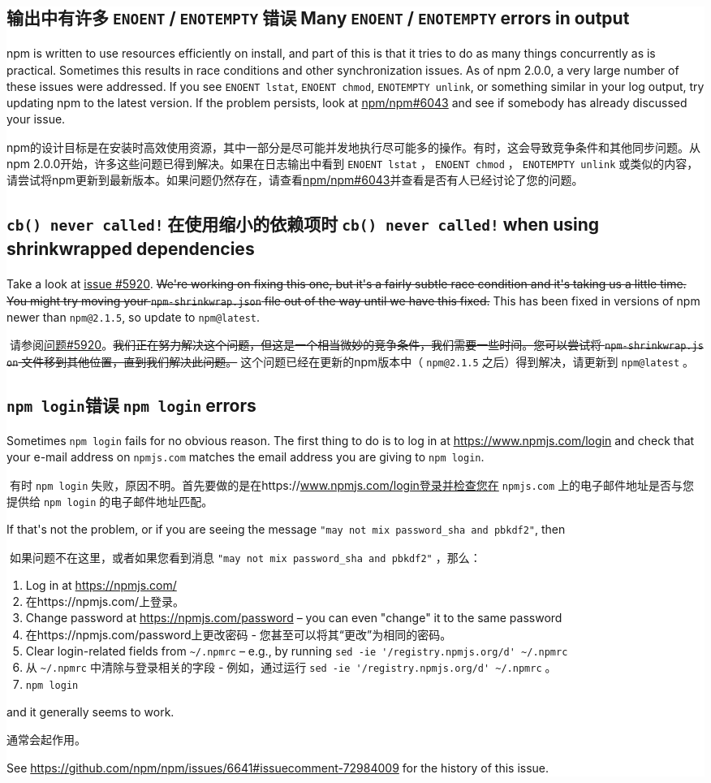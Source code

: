 ## 输出中有许多 `ENOENT`  /  `ENOTEMPTY` 错误 Many `ENOENT` / `ENOTEMPTY` errors in output

npm is written to use resources efficiently on install, and part of this is that it tries to do as many things concurrently as is practical. Sometimes this results in race conditions and other synchronization issues. As of npm 2.0.0, a very large number of these issues were addressed. If you see `ENOENT lstat`, `ENOENT chmod`, `ENOTEMPTY unlink`, or something similar in your log output, try updating npm to the latest version. If the problem persists, look at [npm/npm#6043](https://github.com/npm/npm/issues/6043) and see if somebody has already discussed your issue.

​	npm的设计目标是在安装时高效使用资源，其中一部分是尽可能并发地执行尽可能多的操作。有时，这会导致竞争条件和其他同步问题。从npm 2.0.0开始，许多这些问题已得到解决。如果在日志输出中看到 `ENOENT lstat` ， `ENOENT chmod` ， `ENOTEMPTY unlink` 或类似的内容，请尝试将npm更新到最新版本。如果问题仍然存在，请查看[npm/npm#6043](https://github.com/npm/npm/issues/6043)并查看是否有人已经讨论了您的问题。

## `cb() never called!` 在使用缩小的依赖项时 `cb() never called!` when using shrinkwrapped dependencies

Take a look at [issue #5920](https://github.com/npm/npm/issues/5920). ~~We're working on fixing this one, but it's a fairly subtle race condition and it's taking us a little time. You might try moving your `npm-shrinkwrap.json` file out of the way until we have this fixed.~~ This has been fixed in versions of npm newer than `npm@2.1.5`, so update to `npm@latest`.

​	请参阅[问题#5920](https://github.com/npm/npm/issues/5920)。~~我们正在努力解决这个问题，但这是一个相当微妙的竞争条件，我们需要一些时间。您可以尝试将 `npm-shrinkwrap.json` 文件移到其他位置，直到我们解决此问题。~~ 这个问题已经在更新的npm版本中（ `npm@2.1.5` 之后）得到解决，请更新到 `npm@latest` 。

## `npm login`错误 `npm login` errors

Sometimes `npm login` fails for no obvious reason. The first thing to do is to log in at https://www.npmjs.com/login and check that your e-mail address on `npmjs.com` matches the email address you are giving to `npm login`.

​	有时 `npm login` 失败，原因不明。首先要做的是在https://www.npmjs.com/login登录并检查您在 `npmjs.com` 上的电子邮件地址是否与您提供给 `npm login` 的电子邮件地址匹配。

If that's not the problem, or if you are seeing the message `"may not mix password_sha and pbkdf2"`, then

​	如果问题不在这里，或者如果您看到消息 `"may not mix password_sha and pbkdf2"` ，那么：

1. Log in at https://npmjs.com/
2. 在https://npmjs.com/上登录。
3. Change password at https://npmjs.com/password – you can even "change" it to the same password
4. 在https://npmjs.com/password上更改密码 - 您甚至可以将其“更改”为相同的密码。
5. Clear login-related fields from `~/.npmrc` – e.g., by running `sed -ie '/registry.npmjs.org/d' ~/.npmrc`
6. 从 `~/.npmrc` 中清除与登录相关的字段 - 例如，通过运行 `sed -ie '/registry.npmjs.org/d' ~/.npmrc` 。
7. `npm login`

and it generally seems to work.

通常会起作用。

See https://github.com/npm/npm/issues/6641#issuecomment-72984009 for the history of this issue.
